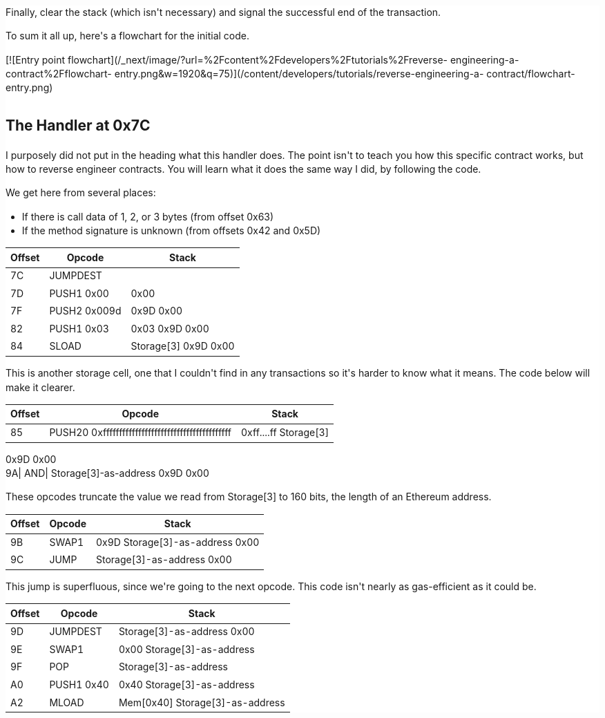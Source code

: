 Finally, clear the stack (which isn't necessary) and signal the successful end
of the transaction.

To sum it all up, here's a flowchart for the initial code.

[![Entry point
flowchart](/_next/image/?url=%2Fcontent%2Fdevelopers%2Ftutorials%2Freverse-
engineering-a-contract%2Fflowchart-
entry.png&w=1920&q=75)](/content/developers/tutorials/reverse-engineering-a-
contract/flowchart-entry.png)

## The Handler at 0x7C

I purposely did not put in the heading what this handler does. The point isn't
to teach you how this specific contract works, but how to reverse engineer
contracts. You will learn what it does the same way I did, by following the
code.

We get here from several places:

  * If there is call data of 1, 2, or 3 bytes (from offset 0x63)
  * If the method signature is unknown (from offsets 0x42 and 0x5D)

Offset| Opcode| Stack  
---|---|---  
7C| JUMPDEST|  
7D| PUSH1 0x00| 0x00  
7F| PUSH2 0x009d| 0x9D 0x00  
82| PUSH1 0x03| 0x03 0x9D 0x00  
84| SLOAD| Storage[3] 0x9D 0x00  
  
This is another storage cell, one that I couldn't find in any transactions so
it's harder to know what it means. The code below will make it clearer.

Offset| Opcode| Stack  
---|---|---  
85| PUSH20 0xffffffffffffffffffffffffffffffffffffffff| 0xff....ff Storage[3]
0x9D 0x00  
9A| AND| Storage[3]-as-address 0x9D 0x00  
  
These opcodes truncate the value we read from Storage[3] to 160 bits, the
length of an Ethereum address.

Offset| Opcode| Stack  
---|---|---  
9B| SWAP1| 0x9D Storage[3]-as-address 0x00  
9C| JUMP| Storage[3]-as-address 0x00  
  
This jump is superfluous, since we're going to the next opcode. This code
isn't nearly as gas-efficient as it could be.

Offset| Opcode| Stack  
---|---|---  
9D| JUMPDEST| Storage[3]-as-address 0x00  
9E| SWAP1| 0x00 Storage[3]-as-address  
9F| POP| Storage[3]-as-address  
A0| PUSH1 0x40| 0x40 Storage[3]-as-address  
A2| MLOAD| Mem[0x40] Storage[3]-as-address  
  